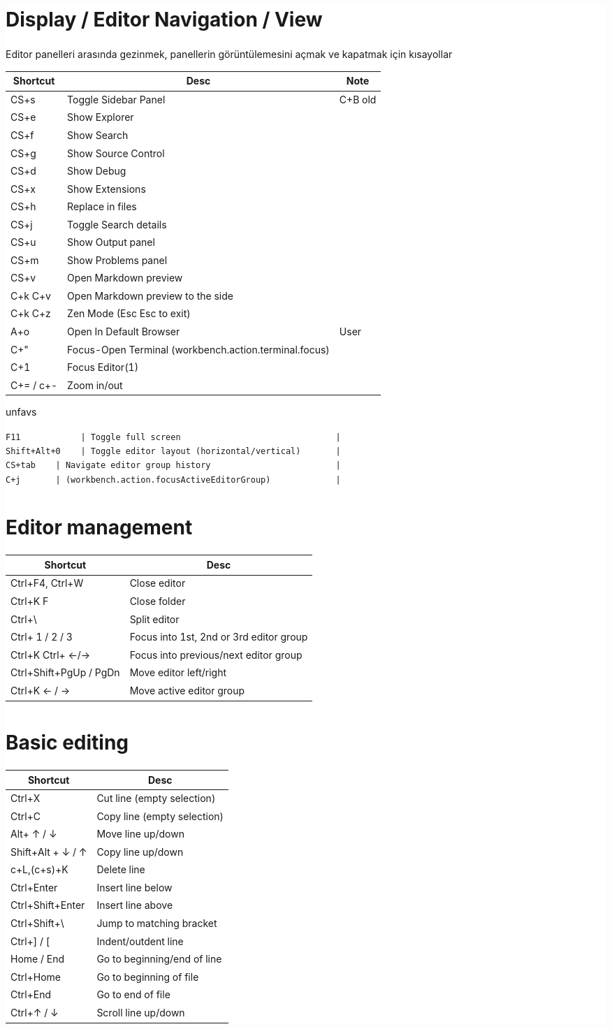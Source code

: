 
# Display / Editor Navigation / View 

Editor panelleri arasında gezinmek, panellerin görüntülemesini açmak ve kapatmak için kısayollar

Shortcut  | Desc                                                  | Note
----------|-------------------------------------------------------|--------
CS+s      | Toggle Sidebar Panel                                  | C+B old
CS+e      | Show Explorer                                         |
CS+f      | Show Search                                           |
CS+g      | Show Source Control                                   |
CS+d      | Show Debug                                            |
CS+x      | Show Extensions                                       |
CS+h      | Replace in files                                      |
CS+j      | Toggle Search details                                 |
CS+u      | Show Output panel                                     |
CS+m      | Show Problems panel                                   |
CS+v      | Open Markdown preview                                 |
C+k C+v   | Open Markdown preview to the side                     |
C+k C+z   | Zen Mode (Esc Esc to exit)                            |
A+o       | Open In Default Browser                               | User
C+"       | Focus-Open Terminal (workbench.action.terminal.focus) |
C+1       | Focus Editor(1)                                       |
C+= / c+- | Zoom in/out                                           |


unfavs
```
F11            | Toggle full screen                               |
Shift+Alt+0    | Toggle editor layout (horizontal/vertical)       |
CS+tab    | Navigate editor group history                         |
C+j       | (workbench.action.focusActiveEditorGroup)             |
```

# Editor management 

Shortcut               | Desc
-----------------------|----------------------------------------
Ctrl+F4, Ctrl+W        | Close editor
Ctrl+K F               | Close folder
Ctrl+\                 | Split editor
Ctrl+ 1 / 2 / 3        | Focus into 1st, 2nd or 3rd editor group
Ctrl+K Ctrl+ ←/→       | Focus into previous/next editor group
Ctrl+Shift+PgUp / PgDn | Move editor left/right
Ctrl+K ← / →           | Move active editor group

# Basic editing 

Shortcut          | Desc
------------------|-----------------------------------
Ctrl+X            | Cut line (empty selection)
Ctrl+C            | Copy line (empty selection)
Alt+ ↑ / ↓        | Move line up/down
Shift+Alt + ↓ / ↑ | Copy line up/down
c+L,(c+s)+K       | Delete line
Ctrl+Enter        | Insert line below
Ctrl+Shift+Enter  | Insert line above
Ctrl+Shift+\      | Jump to matching bracket
Ctrl+] / [        | Indent/outdent line
Home / End        | Go to beginning/end of line
Ctrl+Home         | Go to beginning of file
Ctrl+End          | Go to end of file
Ctrl+↑ / ↓        | Scroll line up/down